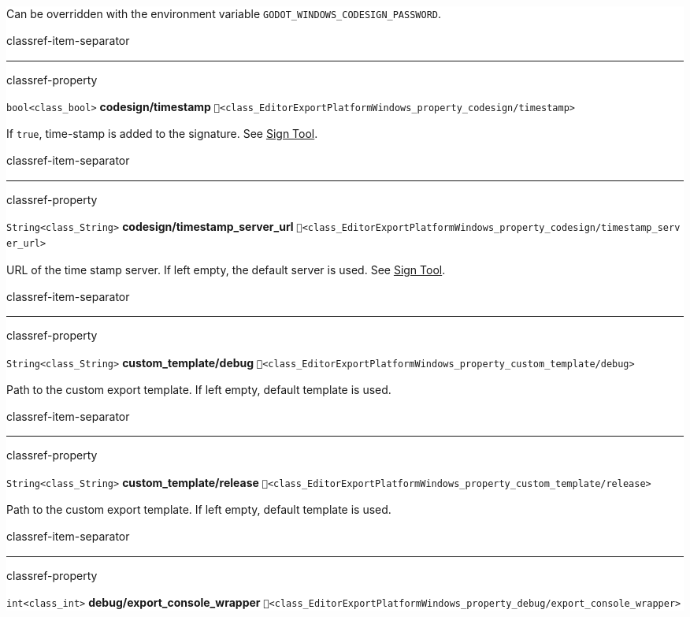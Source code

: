 Can be overridden with the environment variable
`GODOT_WINDOWS_CODESIGN_PASSWORD`.

classref-item-separator

------------------------------------------------------------------------

classref-property

`bool<class_bool>` **codesign/timestamp**
`🔗<class_EditorExportPlatformWindows_property_codesign/timestamp>`

If `true`, time-stamp is added to the signature. See [Sign
Tool](https://learn.microsoft.com/en-us/dotnet/framework/tools/signtool-exe).

classref-item-separator

------------------------------------------------------------------------

classref-property

`String<class_String>` **codesign/timestamp\_server\_url**
`🔗<class_EditorExportPlatformWindows_property_codesign/timestamp_server_url>`

URL of the time stamp server. If left empty, the default server is used.
See [Sign
Tool](https://learn.microsoft.com/en-us/dotnet/framework/tools/signtool-exe).

classref-item-separator

------------------------------------------------------------------------

classref-property

`String<class_String>` **custom\_template/debug**
`🔗<class_EditorExportPlatformWindows_property_custom_template/debug>`

Path to the custom export template. If left empty, default template is
used.

classref-item-separator

------------------------------------------------------------------------

classref-property

`String<class_String>` **custom\_template/release**
`🔗<class_EditorExportPlatformWindows_property_custom_template/release>`

Path to the custom export template. If left empty, default template is
used.

classref-item-separator

------------------------------------------------------------------------

classref-property

`int<class_int>` **debug/export\_console\_wrapper**
`🔗<class_EditorExportPlatformWindows_property_debug/export_console_wrapper>`
